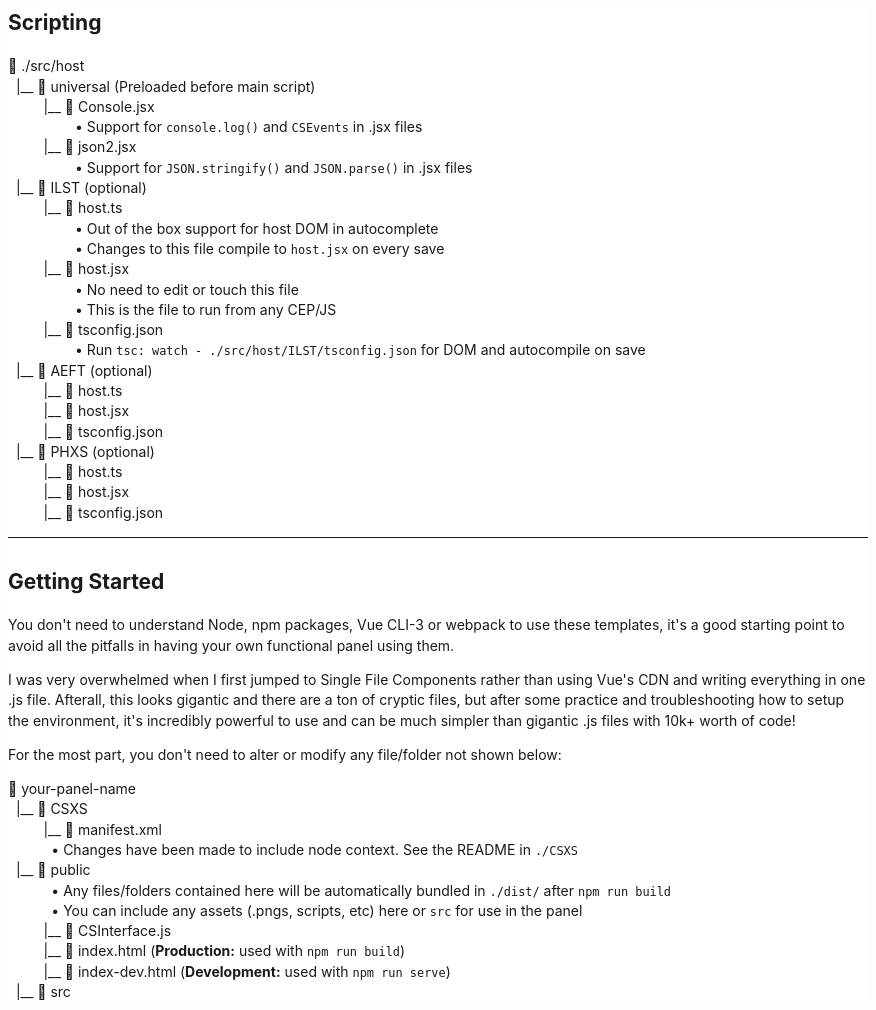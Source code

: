 
## Scripting

:file_folder: ./src/host
<br>&nbsp;&nbsp;|\_\_&nbsp;:file_folder: universal (Preloaded before main script)
<br>&nbsp;&nbsp;&nbsp;&nbsp;&nbsp;&nbsp;&nbsp;&nbsp;&nbsp;|\_\_&nbsp;:page_facing_up: Console.jsx
<br>&nbsp;&nbsp;&nbsp;&nbsp;&nbsp;&nbsp;&nbsp;&nbsp;&nbsp;&nbsp;&nbsp;&nbsp;&nbsp;&nbsp;&nbsp;&nbsp; • Support for `console.log()` and `CSEvents` in .jsx files
<br>&nbsp;&nbsp;&nbsp;&nbsp;&nbsp;&nbsp;&nbsp;&nbsp;&nbsp;|\_\_&nbsp;:page_facing_up: json2.jsx
<br>&nbsp;&nbsp;&nbsp;&nbsp;&nbsp;&nbsp;&nbsp;&nbsp;&nbsp;&nbsp;&nbsp;&nbsp;&nbsp;&nbsp;&nbsp;&nbsp; • Support for `JSON.stringify()` and `JSON.parse()` in .jsx files
<br>&nbsp;&nbsp;|\_\_&nbsp;:file_folder: ILST (optional)
<br>&nbsp;&nbsp;&nbsp;&nbsp;&nbsp;&nbsp;&nbsp;&nbsp;&nbsp;|\_\_&nbsp;:page_facing_up: host.ts
<br>&nbsp;&nbsp;&nbsp;&nbsp;&nbsp;&nbsp;&nbsp;&nbsp;&nbsp;&nbsp;&nbsp;&nbsp;&nbsp;&nbsp;&nbsp;&nbsp; • Out of the box support for host DOM in autocomplete
<br>&nbsp;&nbsp;&nbsp;&nbsp;&nbsp;&nbsp;&nbsp;&nbsp;&nbsp;&nbsp;&nbsp;&nbsp;&nbsp;&nbsp;&nbsp;&nbsp; • Changes to this file compile to `host.jsx` on every save
<br>&nbsp;&nbsp;&nbsp;&nbsp;&nbsp;&nbsp;&nbsp;&nbsp;&nbsp;|\_\_&nbsp;:page_facing_up: host.jsx
<br>&nbsp;&nbsp;&nbsp;&nbsp;&nbsp;&nbsp;&nbsp;&nbsp;&nbsp;&nbsp;&nbsp;&nbsp;&nbsp;&nbsp;&nbsp;&nbsp; • No need to edit or touch this file
<br>&nbsp;&nbsp;&nbsp;&nbsp;&nbsp;&nbsp;&nbsp;&nbsp;&nbsp;&nbsp;&nbsp;&nbsp;&nbsp;&nbsp;&nbsp;&nbsp; • This is the file to run from any CEP/JS
<br>&nbsp;&nbsp;&nbsp;&nbsp;&nbsp;&nbsp;&nbsp;&nbsp;&nbsp;|\_\_&nbsp;:page_facing_up: tsconfig.json
<br>&nbsp;&nbsp;&nbsp;&nbsp;&nbsp;&nbsp;&nbsp;&nbsp;&nbsp;&nbsp;&nbsp;&nbsp;&nbsp;&nbsp;&nbsp;&nbsp; • Run `tsc: watch - ./src/host/ILST/tsconfig.json` for DOM and autocompile on save
<br>&nbsp;&nbsp;|\_\_&nbsp;:file_folder: AEFT (optional)
<br>&nbsp;&nbsp;&nbsp;&nbsp;&nbsp;&nbsp;&nbsp;&nbsp;&nbsp;|\_\_&nbsp;:page_facing_up: host.ts
<br>&nbsp;&nbsp;&nbsp;&nbsp;&nbsp;&nbsp;&nbsp;&nbsp;&nbsp;|\_\_&nbsp;:page_facing_up: host.jsx
<br>&nbsp;&nbsp;&nbsp;&nbsp;&nbsp;&nbsp;&nbsp;&nbsp;&nbsp;|\_\_&nbsp;:page_facing_up: tsconfig.json
<br>&nbsp;&nbsp;|\_\_&nbsp;:file_folder: PHXS (optional)
<br>&nbsp;&nbsp;&nbsp;&nbsp;&nbsp;&nbsp;&nbsp;&nbsp;&nbsp;|\_\_&nbsp;:page_facing_up: host.ts
<br>&nbsp;&nbsp;&nbsp;&nbsp;&nbsp;&nbsp;&nbsp;&nbsp;&nbsp;|\_\_&nbsp;:page_facing_up: host.jsx
<br>&nbsp;&nbsp;&nbsp;&nbsp;&nbsp;&nbsp;&nbsp;&nbsp;&nbsp;|\_\_&nbsp;:page_facing_up: tsconfig.json

---

## Getting Started

You don't need to understand Node, npm packages, Vue CLI-3 or webpack to use these templates, it's a good starting point to avoid all the pitfalls in having your own functional panel using them.

I was very overwhelmed when I first jumped to Single File Components rather than using Vue's CDN and writing everything in one .js file. Afterall, this looks gigantic and there are a ton of cryptic files, but after some practice and troubleshooting how to setup the environment, it's incredibly powerful to use and can be much simpler than gigantic .js files with 10k+ worth of code!

For the most part, you don't need to alter or modify any file/folder not shown below:

:file_folder: your-panel-name
<br>&nbsp;&nbsp;|\_\_&nbsp;:file_folder: CSXS
<br>&nbsp;&nbsp;&nbsp;&nbsp;&nbsp;&nbsp;&nbsp;&nbsp;&nbsp;|\_\_&nbsp;:page_facing_up: manifest.xml
<br>&nbsp;&nbsp;&nbsp;&nbsp;&nbsp;&nbsp;&nbsp;&nbsp;&nbsp;&nbsp; • Changes have been made to include node context. See the README in `./CSXS`
<br>&nbsp;&nbsp;|\_\_&nbsp;:file_folder: public
<br>&nbsp;&nbsp;&nbsp;&nbsp;&nbsp;&nbsp;&nbsp;&nbsp;&nbsp;&nbsp; • Any files/folders contained here will be automatically bundled in `./dist/` after `npm run build`
<br>&nbsp;&nbsp;&nbsp;&nbsp;&nbsp;&nbsp;&nbsp;&nbsp;&nbsp;&nbsp; • You can include any assets (.pngs, scripts, etc) here or `src` for use in the panel
<br>&nbsp;&nbsp;&nbsp;&nbsp;&nbsp;&nbsp;&nbsp;&nbsp;&nbsp;|\_\_&nbsp;:page_facing_up: CSInterface.js
<br>&nbsp;&nbsp;&nbsp;&nbsp;&nbsp;&nbsp;&nbsp;&nbsp;&nbsp;|\_\_&nbsp;:page_facing_up: index.html (**Production:** used with `npm run build`)
<br>&nbsp;&nbsp;&nbsp;&nbsp;&nbsp;&nbsp;&nbsp;&nbsp;&nbsp;|\_\_&nbsp;:page_facing_up: index-dev.html (**Development:** used with `npm run serve`)
<br>&nbsp;&nbsp;|\_\_&nbsp;:file_folder: src